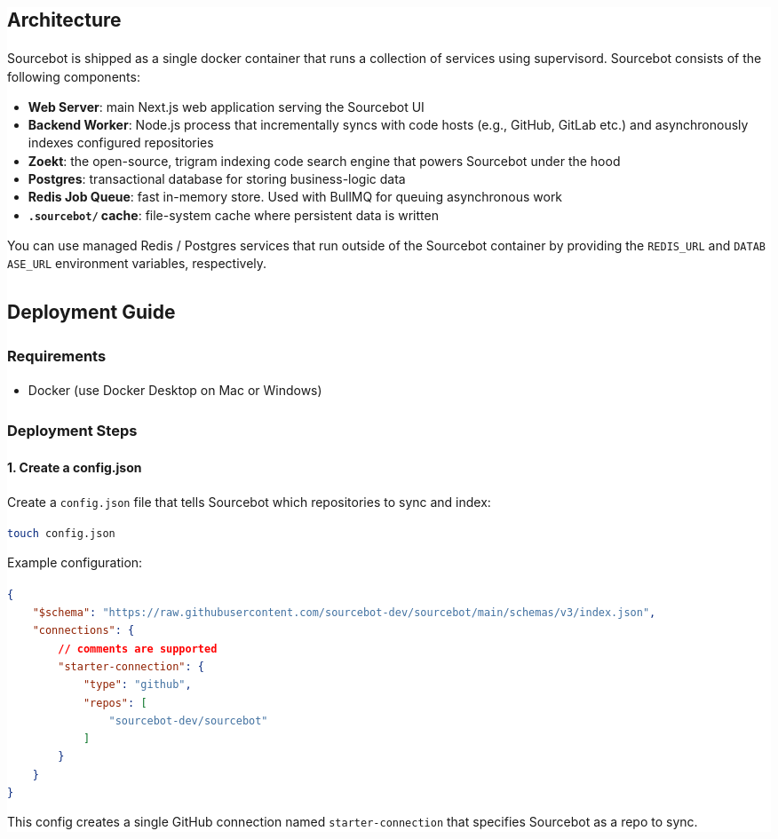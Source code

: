 ## Architecture

Sourcebot is shipped as a single docker container that runs a collection of services using supervisord. Sourcebot consists of the following components:

- **Web Server**: main Next.js web application serving the Sourcebot UI
- **Backend Worker**: Node.js process that incrementally syncs with code hosts (e.g., GitHub, GitLab etc.) and asynchronously indexes configured repositories
- **Zoekt**: the open-source, trigram indexing code search engine that powers Sourcebot under the hood
- **Postgres**: transactional database for storing business-logic data
- **Redis Job Queue**: fast in-memory store. Used with BullMQ for queuing asynchronous work
- **`.sourcebot/` cache**: file-system cache where persistent data is written

You can use managed Redis / Postgres services that run outside of the Sourcebot container by providing the `REDIS_URL` and `DATABASE_URL` environment variables, respectively.

## Deployment Guide

### Requirements

- Docker (use Docker Desktop on Mac or Windows)

### Deployment Steps

#### 1. Create a config.json

Create a `config.json` file that tells Sourcebot which repositories to sync and index:

```bash
touch config.json
```

Example configuration:

```json
{
    "$schema": "https://raw.githubusercontent.com/sourcebot-dev/sourcebot/main/schemas/v3/index.json",
    "connections": {
        // comments are supported
        "starter-connection": {
            "type": "github",
            "repos": [
                "sourcebot-dev/sourcebot"
            ]
        }
    }
}
```

This config creates a single GitHub connection named `starter-connection` that specifies Sourcebot as a repo to sync.
